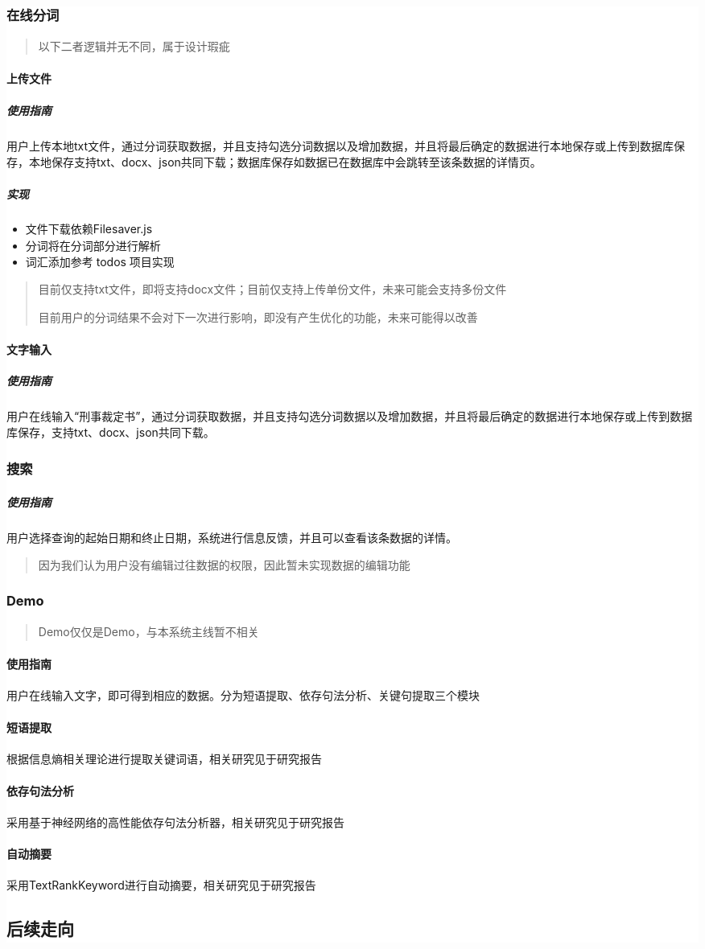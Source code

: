 ### 在线分词

> 以下二者逻辑并无不同，属于设计瑕疵

#### 上传文件

##### 使用指南

用户上传本地txt文件，通过分词获取数据，并且支持勾选分词数据以及增加数据，并且将最后确定的数据进行本地保存或上传到数据库保存，本地保存支持txt、docx、json共同下载；数据库保存如数据已在数据库中会跳转至该条数据的详情页。

##### 实现

+ 文件下载依赖Filesaver.js
+ 分词将在分词部分进行解析
+ 词汇添加参考 todos 项目实现

> 目前仅支持txt文件，即将支持docx文件；目前仅支持上传单份文件，未来可能会支持多份文件
>
> 目前用户的分词结果不会对下一次进行影响，即没有产生优化的功能，未来可能得以改善

#### 文字输入

##### 使用指南

用户在线输入“刑事裁定书”，通过分词获取数据，并且支持勾选分词数据以及增加数据，并且将最后确定的数据进行本地保存或上传到数据库保存，支持txt、docx、json共同下载。

### 搜索

##### 使用指南

用户选择查询的起始日期和终止日期，系统进行信息反馈，并且可以查看该条数据的详情。

> 因为我们认为用户没有编辑过往数据的权限，因此暂未实现数据的编辑功能

### Demo

> Demo仅仅是Demo，与本系统主线暂不相关

#### 使用指南

用户在线输入文字，即可得到相应的数据。分为短语提取、依存句法分析、关键句提取三个模块

#### 短语提取

根据信息熵相关理论进行提取关键词语，相关研究见于研究报告

#### 依存句法分析

采用基于神经网络的高性能依存句法分析器，相关研究见于研究报告

#### 自动摘要

采用TextRankKeyword进行自动摘要，相关研究见于研究报告



## 后续走向
